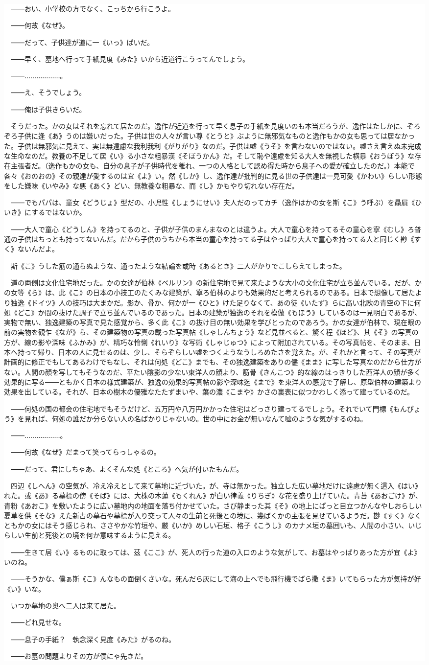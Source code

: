 　――おい、小学校の方でなく、こっちから行こうよ。

　――何故《なぜ》。

　――だって、子供達が道に一《いっ》ぱいだ。

　――早く、墓地へ行って手紙見度《みた》いから近道行こうってんでしょう。

　――………………。

　――え、そうでしょう。

　――俺は子供きらいだ。

　そうだった。かの女はそれを忘れて居たのだ。逸作が近道を行って早く息子の手紙を見度いのも本当だろうが、逸作はたしかに、ぞろぞろ子供に逢《あ》うのは嫌いだった。子供は世の人々が言い尊《とうと》ぶように無邪気なものと逸作もかの女も思っては居なかった。子供は無邪気に見えて、実は無遠慮な我利我利《がりがり》なのだ。子供は嘘《うそ》を言わないのではない。嘘さえ言えぬ未完成な生命なのだ。教養の不足して居《い》る小さな粗暴漢《そぼうかん》だ。そして恥や遠慮を知る大人を無視した横暴《おうぼう》な存在主張者だ。（逸作もかの女も、自分の息子が子供時代を離れ、一つの人格として認め得た時から息子への愛が確立したのだ。）本能で各々《おのおの》その親達が愛するのは宜《よ》い。然《しか》し、逸作達が批判的に見る世の子供達は一見可愛《かわい》らしい形態をした嫌味《いやみ》な悪《あく》どい、無教養な粗暴な、而《し》かもやり切れない存在だ。

　――でもパパは、童女《どうじょ》型だの、小児性《しょうにせい》夫人だのってカチ（逸作はかの女を斯《こ》う呼ぶ）を贔屓《ひいき》にするではないか。

　――大人で童心《どうしん》を持ってるのと、子供が子供のまんまなのとは違うよ。大人で童心を持ってるその童心を寧《むし》ろ普通の子供はちっとも持ってないんだ。だから子供のうちから本当の童心を持ってる子はやっぱり大人で童心を持ってる人と同じく尠《すく》ないんだよ。

　斯《こ》うした筋の通らぬような、通ったような結論を或時《あるとき》二人がかりでこしらえてしまった。

　道の両側は文化住宅地だった。かの女達が伯林《ベルリン》の新住宅地で見て来たような大小の文化住宅が立ち並んでいる。だが、かの女等《ら》は、此《こ》の日本の小技工のたくみな建築が、寧ろ伯林のよりも効果的だと考えられるのである。日本で想像して居たより独逸《ドイツ》人の技巧は大まかだ。影か、骨か、何かが一《ひと》けた足りなくて、あの徒《いたず》らに高い北欧の青空の下に何処《どこ》か間の抜けた調子で立ち並んでいるのであった。日本の建築が独逸のそれを模倣《もほう》しているのは一見明白であるが、実物で無い、独逸建築の写真で見た感覚から、多く此《こ》の抜け目の無い効果を学びとったのであろう。かの女達が伯林で、現在眼の前の実物を観乍《なが》ら、その建築物の写真の載った写真帖《しゃしんちょう》など見並べると、驚く程《ほど》、其《そ》の写真の方が、線の影や深味《ふかみ》が、精巧な怜悧《れいり》な写術《しゃじゅつ》によって附加されている。その写真帖を、そのまま、日本へ持って帰り、日本の人に見せるのは、少し、そらぞらしい嘘をつくようなうしろめたさを覚えた。が、それかと言って、その写真が計画的に修正でもしてあるわけでもなし、それは何処《どこ》までも、その独逸建築をありの儘《まま》に写した写真なのだから仕方がない。人間の顔を写してもそうなのだ、平たい陰影の少ない東洋人の顔より、筋骨《きんこつ》的な線のはっきりした西洋人の顔が多く効果的に写る――ともかく日本の様式建築が、独逸の効果的写真帖の影や深味迄《まで》を東洋人の感覚で了解し、原型伯林の建築より効果を出している。それが、日本の樹木の優雅なたたずまいや、葉の濃《こまや》かさの裏表に似つかわしく添って建っているのだ。

　――何処の国の都会の住宅地でもそうだけど、五万円や八万円かかった住宅はどっさり建ってるでしょう。それでいて門標《もんぴょう》を見れば、何処の誰だか分らない人の名ばかりじゃないの。世の中にお金が無いなんて嘘のような気がするのね。

　――………………。

　――何故《なぜ》だまって笑ってらっしゃるの。

　――だって、君にしちゃあ、よくそんな処《ところ》へ気が付いたもんだ。

　四辺《しへん》の空気が、冷え冷えとして来て墓地に近づいた。が、寺は無かった。独立した広い墓地だけに遠慮が無く這入《はい》れた。或《あ》る墓標の傍《そば》には、大株の木蓮《もくれん》が白い律義《りちぎ》な花を盛り上げていた。青苔《あおごけ》が、青粉《あおこ》を敷いたように広い墓地内の地面を落ち付かせていた。さび静まった其《そ》の地上にぱっと目立つかんなやしおらしい夏草を供《そな》えた新古の墓石や墓標が入り交って人々の生前と死後との境に、幾ばくかの主張を見せているようだ。尠《すく》なくともかの女にはそう感じられ、ささやかな竹垣や、厳《いか》めしい石垣、格子《こうし》のカナメ垣の墓囲いも、人間の小さい、いじらしい生前と死後との境を何か意味するように見える。

　――生きて居《い》るものに取っては、茲《ここ》が、死人の行った道の入口のような気がして、お墓はやっぱりあった方が宜《よ》いのね。

　――そうかな、僕ぁ斯《こ》んなもの面倒くさいな。死んだら灰にして海の上へでも飛行機でばら撒《ま》いてもらった方が気持が好《い》いな。

　いつか墓地の奥へ二人は来て居た。

　――どれ見せな。

　――息子の手紙？　執念深く見度《みた》がるのね。

　――お墓の問題よりその方が僕にゃ先きだ。
